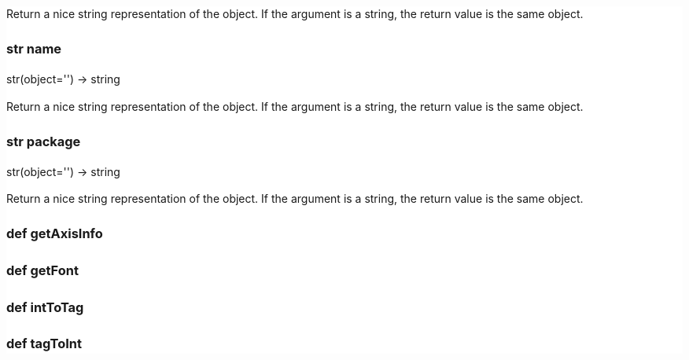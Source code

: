Return a nice string representation of the object.
If the argument is a string, the return value is the same object.
### str __name__
str(object='') -> string

Return a nice string representation of the object.
If the argument is a string, the return value is the same object.
### str __package__
str(object='') -> string

Return a nice string representation of the object.
If the argument is a string, the return value is the same object.
### def getAxisInfo
### def getFont
### def intToTag
### def tagToInt
